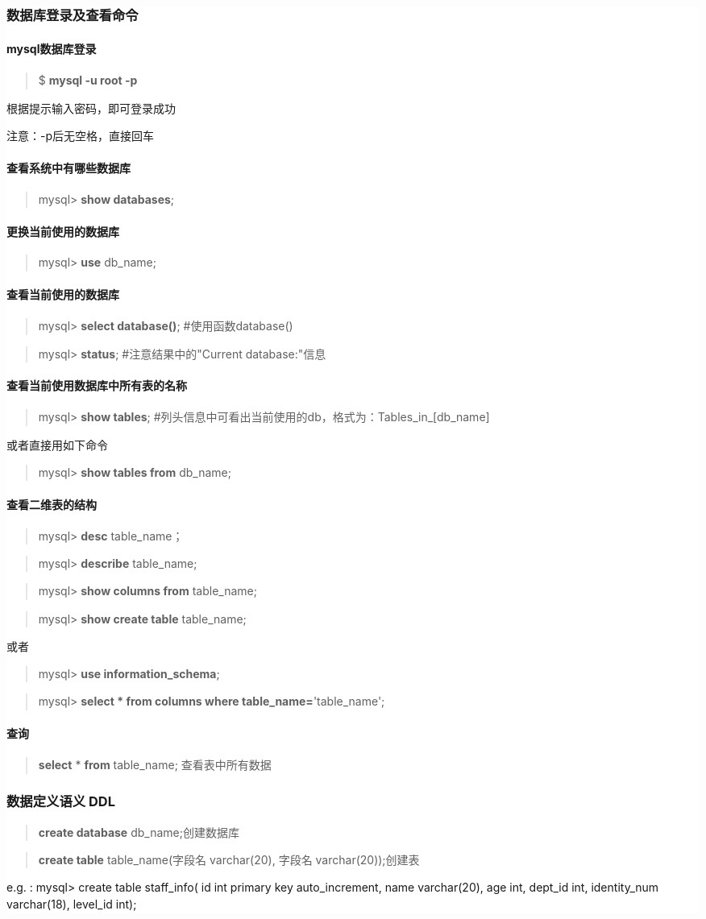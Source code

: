 ### 数据库登录及查看命令

#### mysql数据库登录
> $ **mysql -u root -p**

根据提示输入密码，即可登录成功

注意：-p后无空格，直接回车

#### 查看系统中有哪些数据库
> mysql> **show databases**; 

#### 更换当前使用的数据库
> mysql> **use** db_name;

#### 查看当前使用的数据库
> mysql> **select database()**; #使用函数database()

> mysql> **status**; #注意结果中的"Current database:"信息

#### 查看当前使用数据库中所有表的名称
> mysql> **show tables**; #列头信息中可看出当前使用的db，格式为：Tables_in_[db_name]

或者直接用如下命令
> mysql> **show tables from** db_name;

#### 查看二维表的结构
> mysql> **desc** table_name；

> mysql> **describe** table_name;

> mysql> **show columns from** table_name;

> mysql> **show create table** table_name;

或者
> mysql> **use information_schema**;

> mysql> **select * from columns where table_name=**'table_name';

#### 查询

> **select** * **from** table_name; 查看表中所有数据

### 数据定义语义 DDL

> **create database** db_name;创建数据库

>  **create table** table_name(字段名 varchar(20), 字段名 varchar(20));创建表

e.g. :
mysql> create table staff_info(
id int primary key auto_increment,
name varchar(20),
age int, 
dept_id int, 
identity_num varchar(18),
level_id int);
